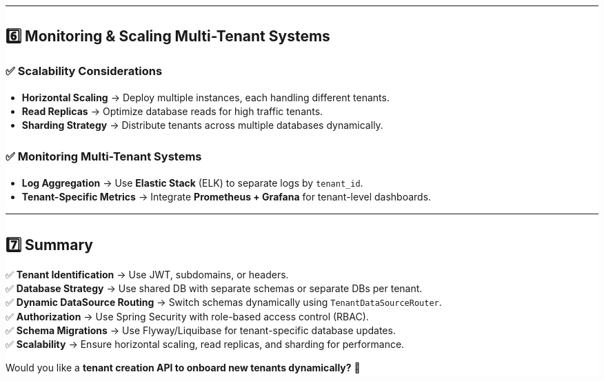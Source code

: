 
---

## **6️⃣ Monitoring & Scaling Multi-Tenant Systems**
### ✅ **Scalability Considerations**
- **Horizontal Scaling** → Deploy multiple instances, each handling different tenants.
- **Read Replicas** → Optimize database reads for high traffic tenants.
- **Sharding Strategy** → Distribute tenants across multiple databases dynamically.

### ✅ **Monitoring Multi-Tenant Systems**
- **Log Aggregation** → Use **Elastic Stack** (ELK) to separate logs by `tenant_id`.
- **Tenant-Specific Metrics** → Integrate **Prometheus + Grafana** for tenant-level dashboards.

---

## **7️⃣ Summary**
✅ **Tenant Identification** → Use JWT, subdomains, or headers.  
✅ **Database Strategy** → Use shared DB with separate schemas or separate DBs per tenant.  
✅ **Dynamic DataSource Routing** → Switch schemas dynamically using `TenantDataSourceRouter`.  
✅ **Authorization** → Use Spring Security with role-based access control (RBAC).  
✅ **Schema Migrations** → Use Flyway/Liquibase for tenant-specific database updates.  
✅ **Scalability** → Ensure horizontal scaling, read replicas, and sharding for performance.

Would you like a **tenant creation API to onboard new tenants dynamically?** 🚀